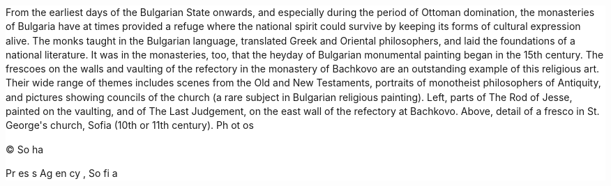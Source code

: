   
From the earliest days of the 
Bulgarian State onwards, and 
especially during the period of 
Ottoman domination, the 
monasteries of Bulgaria have at 
times provided a refuge where 
the national spirit could survive 
by keeping its forms of cultural 
expression alive. The monks 
taught in the Bulgarian 
language, translated Greek and 
Oriental philosophers, and laid 
the foundations of a national 
literature. It was in the 
monasteries, too, that the 
heyday of Bulgarian 
monumental painting began in 
the 15th century. The frescoes 
on the walls and vaulting of the 
refectory in the monastery of 
Bachkovo are an outstanding 
example of this religious art. 
Their wide range of themes 
includes scenes from the Old 
and New Testaments, portraits 
of monotheist philosophers of 
Antiquity, and pictures showing 
councils of the church (a rare 
subject in Bulgarian religious 
painting). Left, parts of The Rod 
of Jesse, painted on the 
vaulting, and of The Last 
Judgement, on the east wall of 
the refectory at Bachkovo. 
Above, detail of a fresco in St. 
George's church, Sofia (10th or 
11th century). 
Ph
ot
os
 
© 
So
ha
 
Pr
es
s 
Ag
en
cy
, 
So
fi
a
